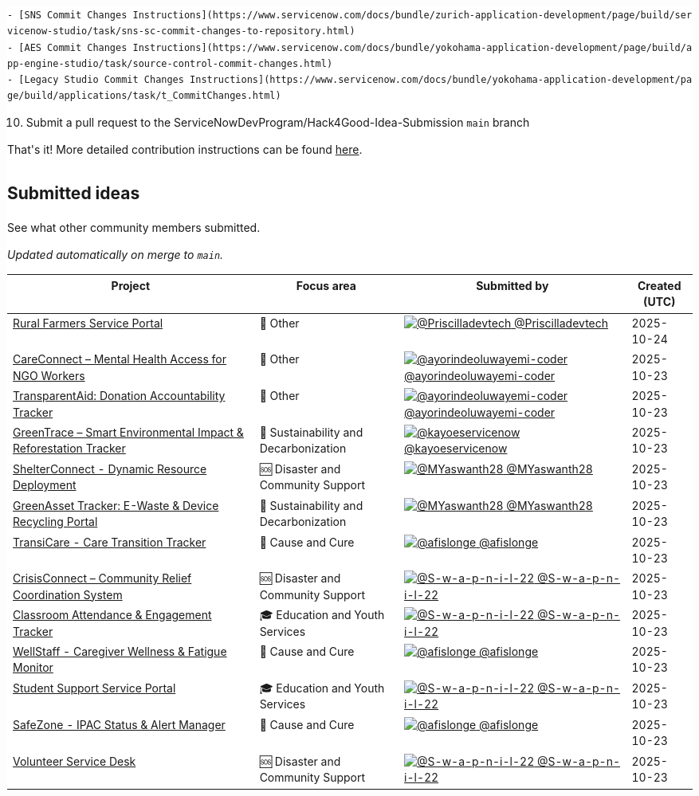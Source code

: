     - [SNS Commit Changes Instructions](https://www.servicenow.com/docs/bundle/zurich-application-development/page/build/servicenow-studio/task/sns-sc-commit-changes-to-repository.html)
    - [AES Commit Changes Instructions](https://www.servicenow.com/docs/bundle/yokohama-application-development/page/build/app-engine-studio/task/source-control-commit-changes.html)
    - [Legacy Studio Commit Changes Instructions](https://www.servicenow.com/docs/bundle/yokohama-application-development/page/build/applications/task/t_CommitChanges.html)
10. Submit a pull request to the ServiceNowDevProgram/Hack4Good-Idea-Submission `main` branch

That's it! More detailed contribution instructions can be found [here](CONTRIBUTING.md).

## Submitted ideas

See what other community members submitted.



_Updated automatically on merge to `main`._

| Project | Focus area | Submitted by | Created (UTC) |
|---|---|---|---|
| [Rural Farmers Service Portal](95b5d2b7938832108543b2597bba109c/update/x_snc_hack4good_0_hack4good_proposal_125b8bc953b03210a9c8d7f0a0490e48.xml) | 🧩 Other | <a href="https://github.com/Priscilladevtech"><img src="https://avatars.githubusercontent.com/u/223166809?v=4&s=40" width="20" height="20" alt="@Priscilladevtech"/> @Priscilladevtech</a> | 2025-10-24 |
| [CareConnect – Mental Health Access for NGO Workers](95b5d2b7938832108543b2597bba109c/update/x_snc_hack4good_0_hack4good_proposal_645773c1833c3e10bfe895d6feaad3ad.xml) | 🧩 Other | <a href="https://github.com/ayorindeoluwayemi-coder"><img src="https://avatars.githubusercontent.com/u/239430305?v=4&s=40" width="20" height="20" alt="@ayorindeoluwayemi-coder"/> @ayorindeoluwayemi-coder</a> | 2025-10-23 |
| [TransparentAid: Donation Accountability Tracker](95b5d2b7938832108543b2597bba109c/update/x_snc_hack4good_0_hack4good_proposal_82d9e74983b83e10bfe895d6feaad3fa.xml) | 🧩 Other | <a href="https://github.com/ayorindeoluwayemi-coder"><img src="https://avatars.githubusercontent.com/u/239430305?v=4&s=40" width="20" height="20" alt="@ayorindeoluwayemi-coder"/> @ayorindeoluwayemi-coder</a> | 2025-10-23 |
| [GreenTrace – Smart Environmental Impact & Reforestation Tracker](95b5d2b7938832108543b2597bba109c/update/x_snc_hack4good_0_hack4good_proposal_b0a4ef09c37c7610873e7cec050131df.xml) | 🌱 Sustainability and Decarbonization | <a href="https://github.com/kayoeservicenow"><img src="https://avatars.githubusercontent.com/u/239444532?v=4&s=40" width="20" height="20" alt="@kayoeservicenow"/> @kayoeservicenow</a> | 2025-10-23 |
| [ShelterConnect - Dynamic Resource Deployment](95b5d2b7938832108543b2597bba109c/update/x_snc_hack4good_0_hack4good_proposal_eabc474583fc3a104d3866d0deaad3e3.xml) | 🆘 Disaster and Community Support | <a href="https://github.com/MYaswanth28"><img src="https://avatars.githubusercontent.com/u/71426465?v=4&s=40" width="20" height="20" alt="@MYaswanth28"/> @MYaswanth28</a> | 2025-10-23 |
| [GreenAsset Tracker: E-Waste & Device Recycling Portal](95b5d2b7938832108543b2597bba109c/update/x_snc_hack4good_0_hack4good_proposal_a45a470183fc3a104d3866d0deaad3d0.xml) | 🌱 Sustainability and Decarbonization | <a href="https://github.com/MYaswanth28"><img src="https://avatars.githubusercontent.com/u/71426465?v=4&s=40" width="20" height="20" alt="@MYaswanth28"/> @MYaswanth28</a> | 2025-10-23 |
| [TransiCare - Care Transition Tracker](95b5d2b7938832108543b2597bba109c/update/x_snc_hack4good_0_hack4good_proposal_0fd5e20183747210db267230feaad3ef.xml) | 🧪 Cause and Cure | <a href="https://github.com/afislonge"><img src="https://avatars.githubusercontent.com/u/19928943?v=4&s=40" width="20" height="20" alt="@afislonge"/> @afislonge</a> | 2025-10-23 |
| [CrisisConnect – Community Relief Coordination System](95b5d2b7938832108543b2597bba109c/update/x_snc_hack4good_0_hack4good_proposal_b063620d3b34b2109f3ed10f23e45a9e.xml) | 🆘 Disaster and Community Support | <a href="https://github.com/S-w-a-p-n-i-l-22"><img src="https://avatars.githubusercontent.com/u/182967629?v=4&s=40" width="20" height="20" alt="@S-w-a-p-n-i-l-22"/> @S-w-a-p-n-i-l-22</a> | 2025-10-23 |
| [Classroom Attendance & Engagement Tracker](95b5d2b7938832108543b2597bba109c/update/x_snc_hack4good_0_hack4good_proposal_60a0a68d3bf0b2109f3ed10f23e45aa5.xml) | 🎓 Education and Youth Services | <a href="https://github.com/S-w-a-p-n-i-l-22"><img src="https://avatars.githubusercontent.com/u/182967629?v=4&s=40" width="20" height="20" alt="@S-w-a-p-n-i-l-22"/> @S-w-a-p-n-i-l-22</a> | 2025-10-23 |
| [WellStaff - Caregiver Wellness & Fatigue Monitor](95b5d2b7938832108543b2597bba109c/update/x_snc_hack4good_0_hack4good_proposal_c61f96c583347210db267230feaad35e.xml) | 🧪 Cause and Cure | <a href="https://github.com/afislonge"><img src="https://avatars.githubusercontent.com/u/19928943?v=4&s=40" width="20" height="20" alt="@afislonge"/> @afislonge</a> | 2025-10-23 |
| [Student Support Service Portal](95b5d2b7938832108543b2597bba109c/update/x_snc_hack4good_0_hack4good_proposal_78cf16c53b34b2109f3ed10f23e45a2b.xml) | 🎓 Education and Youth Services | <a href="https://github.com/S-w-a-p-n-i-l-22"><img src="https://avatars.githubusercontent.com/u/182967629?v=4&s=40" width="20" height="20" alt="@S-w-a-p-n-i-l-22"/> @S-w-a-p-n-i-l-22</a> | 2025-10-23 |
| [SafeZone - IPAC Status & Alert Manager](95b5d2b7938832108543b2597bba109c/update/x_snc_hack4good_0_hack4good_proposal_380c9e8183347210db267230feaad35b.xml) | 🧪 Cause and Cure | <a href="https://github.com/afislonge"><img src="https://avatars.githubusercontent.com/u/19928943?v=4&s=40" width="20" height="20" alt="@afislonge"/> @afislonge</a> | 2025-10-23 |
| [Volunteer Service Desk](95b5d2b7938832108543b2597bba109c/update/x_snc_hack4good_0_hack4good_proposal_06e8968d3bf0b2109f3ed10f23e45a7f.xml) | 🆘 Disaster and Community Support | <a href="https://github.com/S-w-a-p-n-i-l-22"><img src="https://avatars.githubusercontent.com/u/182967629?v=4&s=40" width="20" height="20" alt="@S-w-a-p-n-i-l-22"/> @S-w-a-p-n-i-l-22</a> | 2025-10-23 |